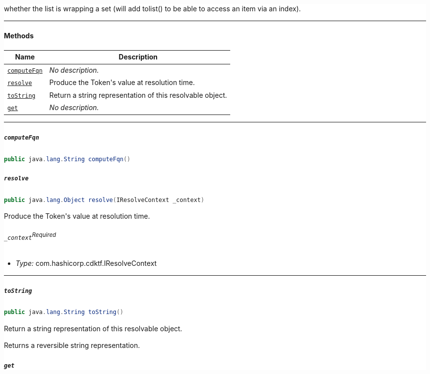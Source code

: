 whether the list is wrapping a set (will add tolist() to be able to access an item via an index).

---

#### Methods <a name="Methods" id="Methods"></a>

| **Name** | **Description** |
| --- | --- |
| <code><a href="#@cdktf/provider-azurestack.dataAzurestackPublicIps.DataAzurestackPublicIpsPublicIpsList.computeFqn">computeFqn</a></code> | *No description.* |
| <code><a href="#@cdktf/provider-azurestack.dataAzurestackPublicIps.DataAzurestackPublicIpsPublicIpsList.resolve">resolve</a></code> | Produce the Token's value at resolution time. |
| <code><a href="#@cdktf/provider-azurestack.dataAzurestackPublicIps.DataAzurestackPublicIpsPublicIpsList.toString">toString</a></code> | Return a string representation of this resolvable object. |
| <code><a href="#@cdktf/provider-azurestack.dataAzurestackPublicIps.DataAzurestackPublicIpsPublicIpsList.get">get</a></code> | *No description.* |

---

##### `computeFqn` <a name="computeFqn" id="@cdktf/provider-azurestack.dataAzurestackPublicIps.DataAzurestackPublicIpsPublicIpsList.computeFqn"></a>

```java
public java.lang.String computeFqn()
```

##### `resolve` <a name="resolve" id="@cdktf/provider-azurestack.dataAzurestackPublicIps.DataAzurestackPublicIpsPublicIpsList.resolve"></a>

```java
public java.lang.Object resolve(IResolveContext _context)
```

Produce the Token's value at resolution time.

###### `_context`<sup>Required</sup> <a name="_context" id="@cdktf/provider-azurestack.dataAzurestackPublicIps.DataAzurestackPublicIpsPublicIpsList.resolve.parameter._context"></a>

- *Type:* com.hashicorp.cdktf.IResolveContext

---

##### `toString` <a name="toString" id="@cdktf/provider-azurestack.dataAzurestackPublicIps.DataAzurestackPublicIpsPublicIpsList.toString"></a>

```java
public java.lang.String toString()
```

Return a string representation of this resolvable object.

Returns a reversible string representation.

##### `get` <a name="get" id="@cdktf/provider-azurestack.dataAzurestackPublicIps.DataAzurestackPublicIpsPublicIpsList.get"></a>
